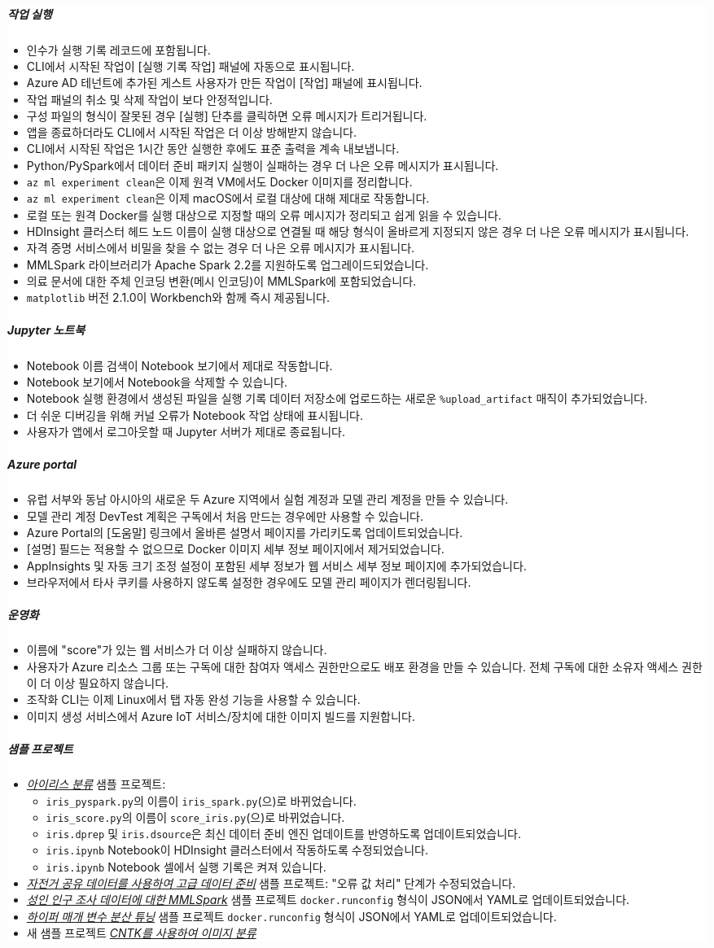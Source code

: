 ##### <a name="job-execution"></a>작업 실행
- 인수가 실행 기록 레코드에 포함됩니다.
- CLI에서 시작된 작업이 [실행 기록 작업] 패널에 자동으로 표시됩니다.
- Azure AD 테넌트에 추가된 게스트 사용자가 만든 작업이 [작업] 패널에 표시됩니다.
- 작업 패널의 취소 및 삭제 작업이 보다 안정적입니다.
- 구성 파일의 형식이 잘못된 경우 [실행] 단추를 클릭하면 오류 메시지가 트리거됩니다.
- 앱을 종료하더라도 CLI에서 시작된 작업은 더 이상 방해받지 않습니다.
- CLI에서 시작된 작업은 1시간 동안 실행한 후에도 표준 출력을 계속 내보냅니다.
- Python/PySpark에서 데이터 준비 패키지 실행이 실패하는 경우 더 나은 오류 메시지가 표시됩니다.
- `az ml experiment clean`은 이제 원격 VM에서도 Docker 이미지를 정리합니다.
- `az ml experiment clean`은 이제 macOS에서 로컬 대상에 대해 제대로 작동합니다.
- 로컬 또는 원격 Docker를 실행 대상으로 지정할 때의 오류 메시지가 정리되고 쉽게 읽을 수 있습니다.
- HDInsight 클러스터 헤드 노드 이름이 실행 대상으로 연결될 때 해당 형식이 올바르게 지정되지 않은 경우 더 나은 오류 메시지가 표시됩니다.
- 자격 증명 서비스에서 비밀을 찾을 수 없는 경우 더 나은 오류 메시지가 표시됩니다. 
- MMLSpark 라이브러리가 Apache Spark 2.2를 지원하도록 업그레이드되었습니다.
- 의료 문서에 대한 주체 인코딩 변환(메시 인코딩)이 MMLSpark에 포함되었습니다.
- `matplotlib` 버전 2.1.0이 Workbench와 함께 즉시 제공됩니다.

##### <a name="jupyter-notebook"></a>Jupyter 노트북
- Notebook 이름 검색이 Notebook 보기에서 제대로 작동합니다.
- Notebook 보기에서 Notebook을 삭제할 수 있습니다.
- Notebook 실행 환경에서 생성된 파일을 실행 기록 데이터 저장소에 업로드하는 새로운 `%upload_artifact` 매직이 추가되었습니다.
- 더 쉬운 디버깅을 위해 커널 오류가 Notebook 작업 상태에 표시됩니다.
- 사용자가 앱에서 로그아웃할 때 Jupyter 서버가 제대로 종료됩니다.

##### <a name="azure-portal"></a>Azure portal
- 유럽 서부와 동남 아시아의 새로운 두 Azure 지역에서 실험 계정과 모델 관리 계정을 만들 수 있습니다.
- 모델 관리 계정 DevTest 계획은 구독에서 처음 만드는 경우에만 사용할 수 있습니다. 
- Azure Portal의 [도움말] 링크에서 올바른 설명서 페이지를 가리키도록 업데이트되었습니다.
- [설명] 필드는 적용할 수 없으므로 Docker 이미지 세부 정보 페이지에서 제거되었습니다.
- AppInsights 및 자동 크기 조정 설정이 포함된 세부 정보가 웹 서비스 세부 정보 페이지에 추가되었습니다.
- 브라우저에서 타사 쿠키를 사용하지 않도록 설정한 경우에도 모델 관리 페이지가 렌더링됩니다. 

##### <a name="operationalization"></a>운영화
- 이름에 "score"가 있는 웹 서비스가 더 이상 실패하지 않습니다.
- 사용자가 Azure 리소스 그룹 또는 구독에 대한 참여자 액세스 권한만으로도 배포 환경을 만들 수 있습니다. 전체 구독에 대한 소유자 액세스 권한이 더 이상 필요하지 않습니다.
- 조작화 CLI는 이제 Linux에서 탭 자동 완성 기능을 사용할 수 있습니다.
- 이미지 생성 서비스에서 Azure IoT 서비스/장치에 대한 이미지 빌드를 지원합니다.

##### <a name="sample-projects"></a>샘플 프로젝트
- [_아이리스 분류_](../desktop-workbench/tutorial-classifying-iris-part-1.md) 샘플 프로젝트:
    - `iris_pyspark.py`의 이름이 `iris_spark.py`(으)로 바뀌었습니다.
    - `iris_score.py`의 이름이 `score_iris.py`(으)로 바뀌었습니다.
    - `iris.dprep` 및 `iris.dsource`은 최신 데이터 준비 엔진 업데이트를 반영하도록 업데이트되었습니다.
    - `iris.ipynb` Notebook이 HDInsight 클러스터에서 작동하도록 수정되었습니다.
    - `iris.ipynb` Notebook 셀에서 실행 기록은 켜져 있습니다.
- [_자전거 공유 데이터를 사용하여 고급 데이터 준비_](../desktop-workbench/tutorial-bikeshare-dataprep.md) 샘플 프로젝트: "오류 값 처리" 단계가 수정되었습니다.
- [_성인 인구 조사 데이터에 대한 MMLSpark_](https://github.com/Azure/MachineLearningSamples-mmlspark) 샘플 프로젝트 `docker.runconfig` 형식이 JSON에서 YAML로 업데이트되었습니다.
- [_하이퍼 매개 변수 분산 튜닝_](../desktop-workbench/scenario-distributed-tuning-of-hyperparameters.md) 샘플 프로젝트 `docker.runconfig` 형식이 JSON에서 YAML로 업데이트되었습니다.
- 새 샘플 프로젝트 [_CNTK를 사용하여 이미지 분류_](../desktop-workbench/scenario-image-classification-using-cntk.md)
